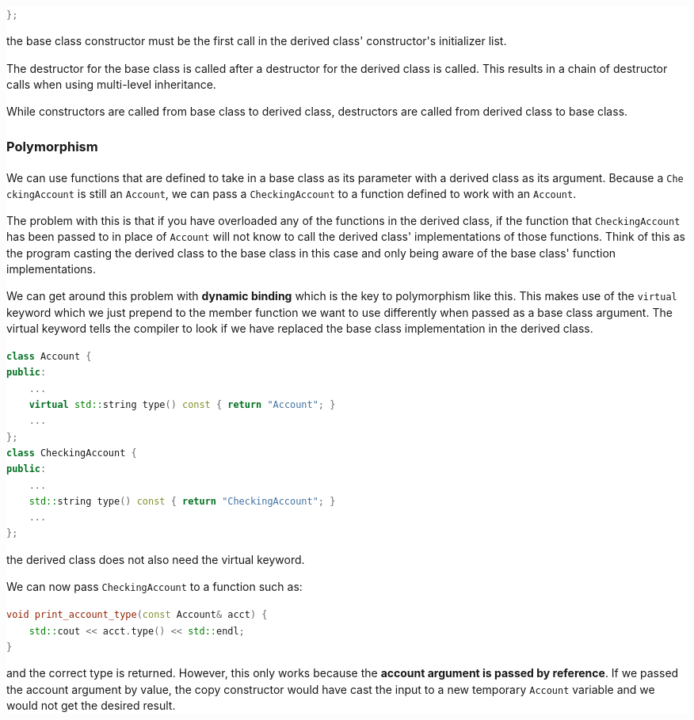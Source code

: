 ```c++
};
```

the base class constructor must be the first call in the derived class' constructor's initializer list. 

The destructor for the base class is called after a destructor for the derived class is called. This results in a chain of destructor calls when using multi-level inheritance.

While constructors are called from base class to derived class, destructors are called from derived class to base class. 

### Polymorphism

We can use functions that are defined to take in a base class as its parameter with a derived class as its argument. Because a `CheckingAccount` is still an `Account`, we can pass a `CheckingAccount` to a function defined to work with an `Account`. 

The problem with this is that if you have overloaded any of the functions in the derived class, if the function that `CheckingAccount` has been passed to in place of `Account` will not know to call the derived class' implementations of those functions. Think of this as the program casting the derived class to the base class in this case and only being aware of the base class' function implementations. 

We can get around this problem with **dynamic binding** which is the key to polymorphism like this. This makes use of the `virtual` keyword which we just prepend to the member function we want to use differently when passed as a base class argument. The virtual keyword tells the compiler to look if we have replaced the base class implementation in the derived class.

```C++
class Account {
public:
    ...
    virtual std::string type() const { return "Account"; }
    ...
};
class CheckingAccount {
public:
    ...
    std::string type() const { return "CheckingAccount"; }
	...
};
```

the derived class does not also need the virtual keyword.

We can now pass `CheckingAccount` to a function such as:

```c++
void print_account_type(const Account& acct) {
    std::cout << acct.type() << std::endl;
}
```

and the correct type is returned. However, this only works because the **account argument is passed by reference**. If we passed the account argument by value, the copy constructor would have cast the input to a new temporary `Account` variable and we would not get the desired result. 
